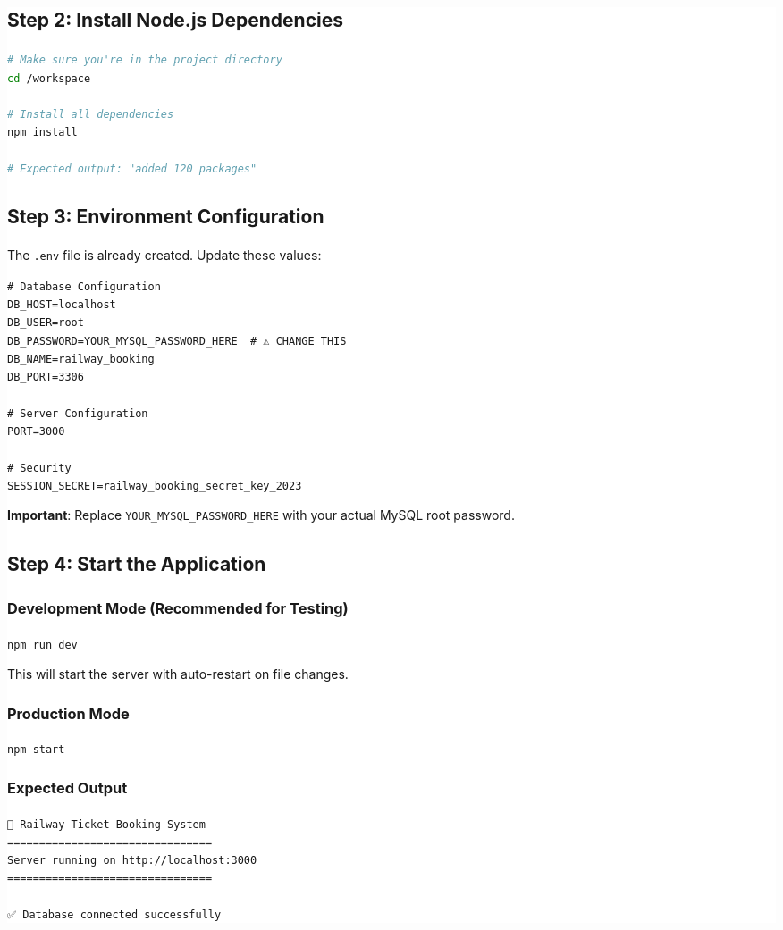 ## Step 2: Install Node.js Dependencies

```bash
# Make sure you're in the project directory
cd /workspace

# Install all dependencies
npm install

# Expected output: "added 120 packages"
```

## Step 3: Environment Configuration

The `.env` file is already created. Update these values:

```env
# Database Configuration
DB_HOST=localhost
DB_USER=root
DB_PASSWORD=YOUR_MYSQL_PASSWORD_HERE  # ⚠️ CHANGE THIS
DB_NAME=railway_booking
DB_PORT=3306

# Server Configuration
PORT=3000

# Security
SESSION_SECRET=railway_booking_secret_key_2023
```

**Important**: Replace `YOUR_MYSQL_PASSWORD_HERE` with your actual MySQL root password.

## Step 4: Start the Application

### Development Mode (Recommended for Testing)
```bash
npm run dev
```

This will start the server with auto-restart on file changes.

### Production Mode
```bash
npm start
```

### Expected Output
```
🚂 Railway Ticket Booking System
================================
Server running on http://localhost:3000
================================

✅ Database connected successfully
```
